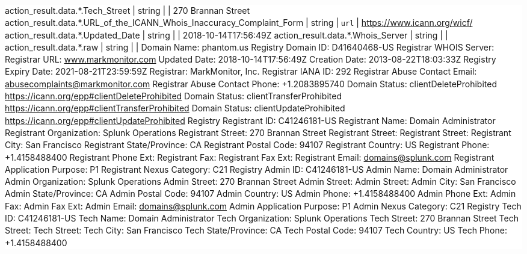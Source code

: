action_result.data.\*.Tech_Street | string |  |   270 Brannan Street 
action_result.data.\*.URL_of_the_ICANN_Whois_Inaccuracy_Complaint_Form | string |  `url`  |   https://www.icann.org/wicf/ 
action_result.data.\*.Updated_Date | string |  |   2018-10-14T17:56:49Z 
action_result.data.\*.Whois_Server | string |  |  
action_result.data.\*.raw | string |  |   Domain Name: phantom.us
Registry Domain ID: D41640468-US
Registrar WHOIS Server:
Registrar URL: www.markmonitor.com
Updated Date: 2018-10-14T17:56:49Z
Creation Date: 2013-08-22T18:03:33Z
Registry Expiry Date: 2021-08-21T23:59:59Z
Registrar: MarkMonitor, Inc.
Registrar IANA ID: 292
Registrar Abuse Contact Email: abusecomplaints@markmonitor.com
Registrar Abuse Contact Phone: +1.2083895740
Domain Status: clientDeleteProhibited https://icann.org/epp#clientDeleteProhibited
Domain Status: clientTransferProhibited https://icann.org/epp#clientTransferProhibited
Domain Status: clientUpdateProhibited https://icann.org/epp#clientUpdateProhibited
Registry Registrant ID: C41246181-US
Registrant Name: Domain Administrator
Registrant Organization: Splunk Operations
Registrant Street: 270 Brannan Street
Registrant Street:
Registrant Street:
Registrant City: San Francisco
Registrant State/Province: CA
Registrant Postal Code: 94107
Registrant Country: US
Registrant Phone: +1.4158488400
Registrant Phone Ext:
Registrant Fax:
Registrant Fax Ext:
Registrant Email: domains@splunk.com
Registrant Application Purpose: P1
Registrant Nexus Category: C21
Registry Admin ID: C41246181-US
Admin Name: Domain Administrator
Admin Organization: Splunk Operations
Admin Street: 270 Brannan Street
Admin Street:
Admin Street:
Admin City: San Francisco
Admin State/Province: CA
Admin Postal Code: 94107
Admin Country: US
Admin Phone: +1.4158488400
Admin Phone Ext:
Admin Fax:
Admin Fax Ext:
Admin Email: domains@splunk.com
Admin Application Purpose: P1
Admin Nexus Category: C21
Registry Tech ID: C41246181-US
Tech Name: Domain Administrator
Tech Organization: Splunk Operations
Tech Street: 270 Brannan Street
Tech Street:
Tech Street:
Tech City: San Francisco
Tech State/Province: CA
Tech Postal Code: 94107
Tech Country: US
Tech Phone: +1.4158488400